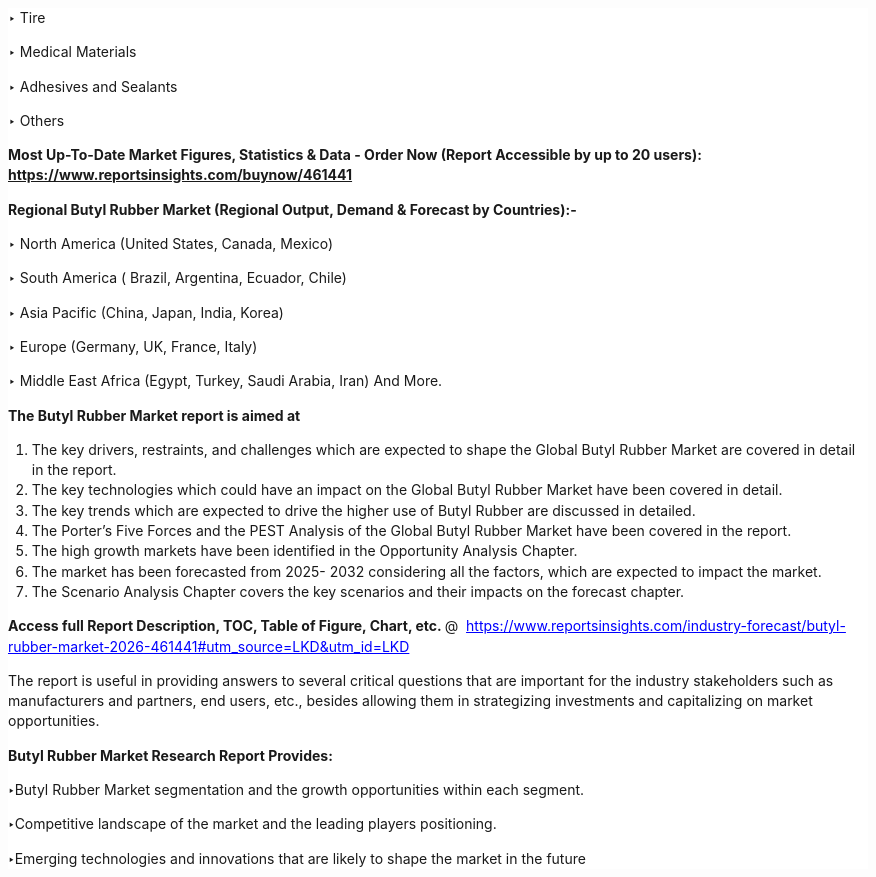 ‣ Tire

‣ Medical Materials

‣ Adhesives and Sealants

‣ Others

<strong>Most Up-To-Date Market Figures, Statistics & Data - Order Now (Report Accessible by up to 20 users): <a href=https://www.reportsinsights.com/buynow/461441>https://www.reportsinsights.com/buynow/461441</a></strong>

<strong>Regional Butyl Rubber Market (Regional Output, Demand &amp; Forecast by Countries):-</strong>

‣ North America (United States, Canada, Mexico)

‣ South America ( Brazil, Argentina, Ecuador, Chile)

‣ Asia Pacific (China, Japan, India, Korea)

‣ Europe (Germany, UK, France, Italy)

‣ Middle East Africa (Egypt, Turkey, Saudi Arabia, Iran) And More.

<strong>The Butyl Rubber Market report is aimed at</strong>
<ol>
  <li>The key drivers, restraints, and challenges which are expected to shape the Global Butyl Rubber Market are covered in detail in the report.</li>
  <li>The key technologies which could have an impact on the Global Butyl Rubber Market have been covered in detail.</li>
  <li>The key trends which are expected to drive the higher use of Butyl Rubber are discussed in detailed.</li>
  <li>The Porter’s Five Forces and the PEST Analysis of the Global Butyl Rubber Market have been covered in the report.</li>
  <li>The high growth markets have been identified in the Opportunity Analysis Chapter.</li>
  <li>The market has been forecasted from 2025- 2032 considering all the factors, which are expected to impact the market.</li>
  <li>The Scenario Analysis Chapter covers the key scenarios and their impacts on the forecast chapter.</li>
</ol>
<strong>Access full Report Description, TOC, Table of Figure, Chart, etc. </strong>@  <a href=https://www.reportsinsights.com/industry-forecast/butyl-rubber-market-2026-461441#utm_source=LKD&utm_id=LKD style=color:#0000ff;>https://www.reportsinsights.com/industry-forecast/butyl-rubber-market-2026-461441#utm_source=LKD&utm_id=LKD</a></font>

The report is useful in providing answers to several critical questions that are important for the industry stakeholders such as manufacturers and partners, end users, etc., besides allowing them in strategizing investments and capitalizing on market opportunities.

<strong>Butyl Rubber Market Research Report Provides:</strong>

<strong>‣</strong>Butyl Rubber Market segmentation and the growth opportunities within each segment.

<strong>‣</strong>Competitive landscape of the market and the leading players positioning.

<strong>‣</strong>Emerging technologies and innovations that are likely to shape the market in the future
